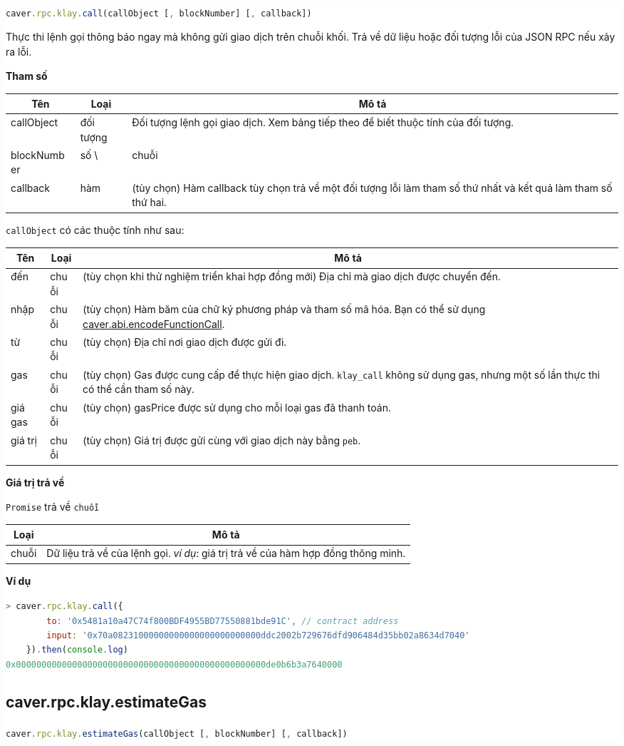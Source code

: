 ```javascript
caver.rpc.klay.call(callObject [, blockNumber] [, callback])
```

Thực thi lệnh gọi thông báo ngay mà không gửi giao dịch trên chuỗi khối. Trả về dữ liệu hoặc đối tượng lỗi của JSON RPC nếu xảy ra lỗi.

**Tham số**

| Tên         | Loại     | Mô tả                                                                                                             |
| ----------- | --------- | ----------------------------------------------------------------------------------------------------------------- |
| callObject  | đối tượng | Đối tượng lệnh gọi giao dịch. Xem bảng tiếp theo để biết thuộc tính của đối tượng.                                |
| blockNumber | số \     | chuỗi | (tùy chọn) Số khối hoặc chuỗi `mới nhất` hoặc `cũ nhất`. Nếu bị bỏ qua, chuỗi `mới nhất` sẽ được sử dụng. |
| callback    | hàm       | (tùy chọn) Hàm callback tùy chọn trả về một đối tượng lỗi làm tham số thứ nhất và kết quả làm tham số thứ hai.    |

`callObject` có các thuộc tính như sau:

| Tên     | Loại | Mô tả                                                                                                                                               |
| ------- | ----- | --------------------------------------------------------------------------------------------------------------------------------------------------- |
| đến     | chuỗi | (tùy chọn khi thử nghiệm triển khai hợp đồng mới) Địa chỉ mà giao dịch được chuyển đến.                                                             |
| nhập    | chuỗi | (tùy chọn) Hàm băm của chữ ký phương pháp và tham số mã hóa. Bạn có thể sử dụng [caver.abi.encodeFunctionCall](../caver.abi.md#encodefunctioncall). |
| từ      | chuỗi | (tùy chọn) Địa chỉ nơi giao dịch được gửi đi.                                                                                                       |
| gas     | chuỗi | (tùy chọn) Gas được cung cấp để thực hiện giao dịch. `klay_call` không sử dụng gas, nhưng một số lần thực thi có thể cần tham số này.               |
| giá gas | chuỗi | (tùy chọn) gasPrice được sử dụng cho mỗi loại gas đã thanh toán.                                                                                    |
| giá trị | chuỗi | (tùy chọn) Giá trị được gửi cùng với giao dịch này bằng `peb`.                                                                                      |

**Giá trị trả về**

`Promise` trả về `chuỗi`

| Loại | Mô tả                                                                             |
| ----- | --------------------------------------------------------------------------------- |
| chuỗi | Dữ liệu trả về của lệnh gọi. _ví dụ_: giá trị trả về của hàm hợp đồng thông minh. |

**Ví dụ**

```javascript
> caver.rpc.klay.call({ 
        to: '0x5481a10a47C74f800BDF4955BD77550881bde91C', // contract address
        input: '0x70a08231000000000000000000000000ddc2002b729676dfd906484d35bb02a8634d7040'
    }).then(console.log)
0x0000000000000000000000000000000000000000000000000de0b6b3a7640000
```

## caver.rpc.klay.estimateGas <a href="#caver-rpc-klay-estimategas" id="caver-rpc-klay-estimategas"></a>

```javascript
caver.rpc.klay.estimateGas(callObject [, blockNumber] [, callback])
```
